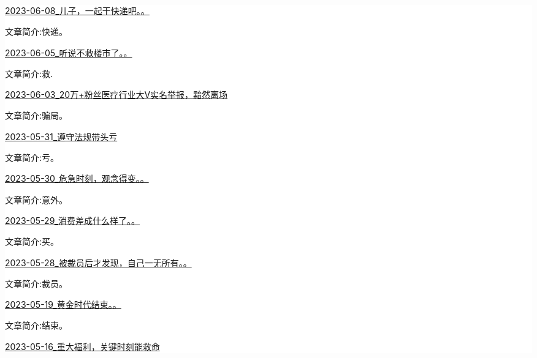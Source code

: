 [2023-06-08_儿子，一起干快递吧。。](http://mp.weixin.qq.com/s?__biz=Mzg2NjYxNTY5NA==&mid=2247486630&idx=1&sn=ad76dea4bd0a87806598f0843a0823c2&chksm=ce496447f93eed51dda59e0a0eaeca94275abfa2b275a3ec1a28a16d025396005973c24a9014#rd)

文章简介:快递。



[2023-06-05_听说不救楼市了。。](http://mp.weixin.qq.com/s?__biz=Mzg2NjYxNTY5NA==&mid=2247486618&idx=1&sn=8125c77688a0f5ca967653885396d432&chksm=ce49647bf93eed6df14356a6910652c718953a0a6e5e5daff72ff20b7bc49a754c812cfb9d8d#rd)

文章简介:救.



[2023-06-03_20万+粉丝医疗行业大V实名举报，黯然离场](http://mp.weixin.qq.com/s?__biz=Mzg2NjYxNTY5NA==&mid=2247486610&idx=1&sn=37ef39ee52ed2d35c3d8baeadfeb525c&chksm=ce496473f93eed6518e288c556f77ea1ef6cd75ed609e4fc8e3659a5e2260c2ed925e9e74190#rd)

文章简介:骗局。



[2023-05-31_遵守法规带头亏](http://mp.weixin.qq.com/s?__biz=Mzg2NjYxNTY5NA==&mid=2247486608&idx=1&sn=f6d55caa57fe2815fcdd398e2d37934e&chksm=ce496471f93eed671c8208580bd82d851b8c0120fc53f3a5ac8be77337e561926f68c45f8dae#rd)

文章简介:亏。



[2023-05-30_危急时刻，观念得变。。](http://mp.weixin.qq.com/s?__biz=Mzg2NjYxNTY5NA==&mid=2247486601&idx=1&sn=3bfcf92f2be6d2288a4a7aca380d91b8&chksm=ce496468f93eed7e60b47e2b19de05d537b68bcf68872b9967efe9c8f92bbdef515892ad1ac0#rd)

文章简介:意外。



[2023-05-29_消费差成什么样了。。](http://mp.weixin.qq.com/s?__biz=Mzg2NjYxNTY5NA==&mid=2247486597&idx=1&sn=5b4df5838deb19614634d2d05736259f&chksm=ce496464f93eed729c3bbc74e71b8bca92bf7c3ae6de00393410867e672e79dc33a1ca55e72f#rd)

文章简介:买。



[2023-05-28_被裁员后才发现，自己一无所有。。](http://mp.weixin.qq.com/s?__biz=Mzg2NjYxNTY5NA==&mid=2247486587&idx=1&sn=53bb5ab8b46442d43bb7cb9528425210&chksm=ce49649af93eed8cd7e0eced7e3c7bec83c229dd392540c9e79a0a85b20e27cf4638e5a983e3#rd)

文章简介:裁员。



[2023-05-19_黄金时代结束。。](http://mp.weixin.qq.com/s?__biz=Mzg2NjYxNTY5NA==&mid=2247486551&idx=1&sn=5d52b935e853a16871aabe6ada1001ae&chksm=ce4964b6f93eeda0bd66baf0052aa31371e5123e0edfaf86d81251f2df5e005e4d8fbd0e8ae7#rd)

文章简介:结束。



[2023-05-16_重大福利，关键时刻能救命](http://mp.weixin.qq.com/s?__biz=Mzg2NjYxNTY5NA==&mid=2247486544&idx=1&sn=2dd73e1035af93c5d90bbc9aa005c12d&chksm=ce4964b1f93eeda73d32766f379d7b5781d2e40332bb2c62d2aafd3578d08b53dfd13160b00f#rd)
